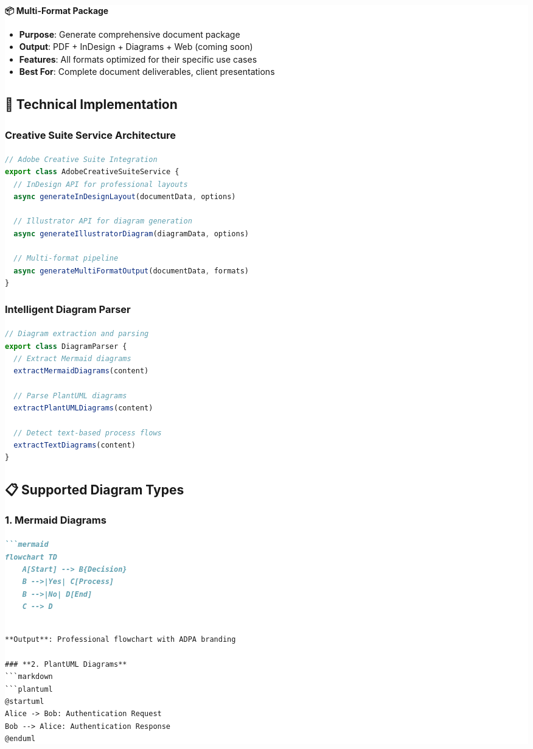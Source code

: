 #### **📦 Multi-Format Package**
- **Purpose**: Generate comprehensive document package
- **Output**: PDF + InDesign + Diagrams + Web (coming soon)
- **Features**: All formats optimized for their specific use cases
- **Best For**: Complete document deliverables, client presentations

## 🔧 Technical Implementation

### **Creative Suite Service Architecture**

```typescript
// Adobe Creative Suite Integration
export class AdobeCreativeSuiteService {
  // InDesign API for professional layouts
  async generateInDesignLayout(documentData, options)
  
  // Illustrator API for diagram generation
  async generateIllustratorDiagram(diagramData, options)
  
  // Multi-format pipeline
  async generateMultiFormatOutput(documentData, formats)
}
```

### **Intelligent Diagram Parser**

```typescript
// Diagram extraction and parsing
export class DiagramParser {
  // Extract Mermaid diagrams
  extractMermaidDiagrams(content)
  
  // Parse PlantUML diagrams
  extractPlantUMLDiagrams(content)
  
  // Detect text-based process flows
  extractTextDiagrams(content)
}
```

## 📋 Supported Diagram Types

### **1. Mermaid Diagrams**
```markdown
```mermaid
flowchart TD
    A[Start] --> B{Decision}
    B -->|Yes| C[Process]
    B -->|No| D[End]
    C --> D
```
```

**Output**: Professional flowchart with ADPA branding

### **2. PlantUML Diagrams**
```markdown
```plantuml
@startuml
Alice -> Bob: Authentication Request
Bob --> Alice: Authentication Response
@enduml
```
```
```